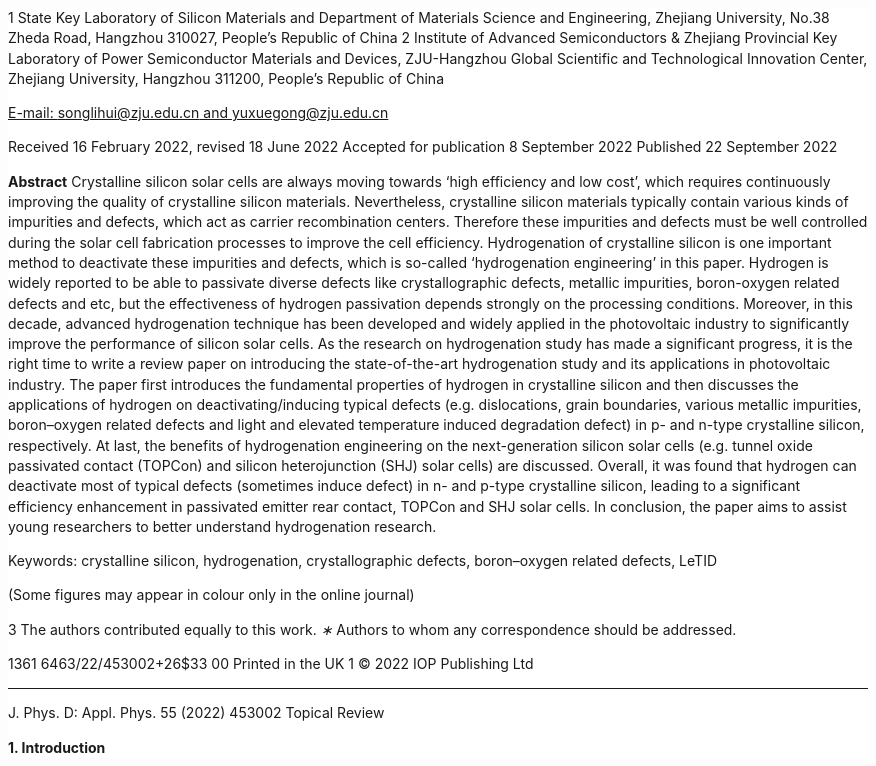 1 State Key Laboratory of Silicon Materials and Department of Materials Science and Engineering,
Zhejiang University, No.38 Zheda Road, Hangzhou 310027, People’s Republic of China
2 Institute of Advanced Semiconductors & Zhejiang Provincial Key Laboratory of Power Semiconductor
Materials and Devices, ZJU-Hangzhou Global Scientific and Technological Innovation Center, Zhejiang
University, Hangzhou 311200, People’s Republic of China

[E-mail: songlihui@zju.edu.cn and yuxuegong@zju.edu.cn](mailto:songlihui@zju.edu.cn)

Received 16 February 2022, revised 18 June 2022
Accepted for publication 8 September 2022
Published 22 September 2022

**Abstract**
Crystalline silicon solar cells are always moving towards ‘high efficiency and low cost’, which
requires continuously improving the quality of crystalline silicon materials. Nevertheless,
crystalline silicon materials typically contain various kinds of impurities and defects, which act
as carrier recombination centers. Therefore these impurities and defects must be well controlled
during the solar cell fabrication processes to improve the cell efficiency. Hydrogenation of
crystalline silicon is one important method to deactivate these impurities and defects, which is
so-called ‘hydrogenation engineering’ in this paper. Hydrogen is widely reported to be able to
passivate diverse defects like crystallographic defects, metallic impurities, boron-oxygen related
defects and etc, but the effectiveness of hydrogen passivation depends strongly on the
processing conditions. Moreover, in this decade, advanced hydrogenation technique has been
developed and widely applied in the photovoltaic industry to significantly improve the
performance of silicon solar cells. As the research on hydrogenation study has made a
significant progress, it is the right time to write a review paper on introducing the state-of-the-art
hydrogenation study and its applications in photovoltaic industry. The paper first introduces the
fundamental properties of hydrogen in crystalline silicon and then discusses the applications of
hydrogen on deactivating/inducing typical defects (e.g. dislocations, grain boundaries, various
metallic impurities, boron–oxygen related defects and light and elevated temperature induced
degradation defect) in p- and n-type crystalline silicon, respectively. At last, the benefits of
hydrogenation engineering on the next-generation silicon solar cells (e.g. tunnel oxide
passivated contact (TOPCon) and silicon heterojunction (SHJ) solar cells) are discussed.
Overall, it was found that hydrogen can deactivate most of typical defects (sometimes induce
defect) in n- and p-type crystalline silicon, leading to a significant efficiency enhancement in
passivated emitter rear contact, TOPCon and SHJ solar cells. In conclusion, the paper aims to
assist young researchers to better understand hydrogenation research.

Keywords: crystalline silicon, hydrogenation, crystallographic defects,
boron–oxygen related defects, LeTID

(Some figures may appear in colour only in the online journal)

3 The authors contributed equally to this work.
_∗_ Authors to whom any correspondence should be addressed.

1361 6463/22/453002+26$33 00 Printed in the UK 1 © 2022 IOP Publishing Ltd


-----

J. Phys. D: Appl. Phys. 55 (2022) 453002 Topical Review


**1. Introduction**
